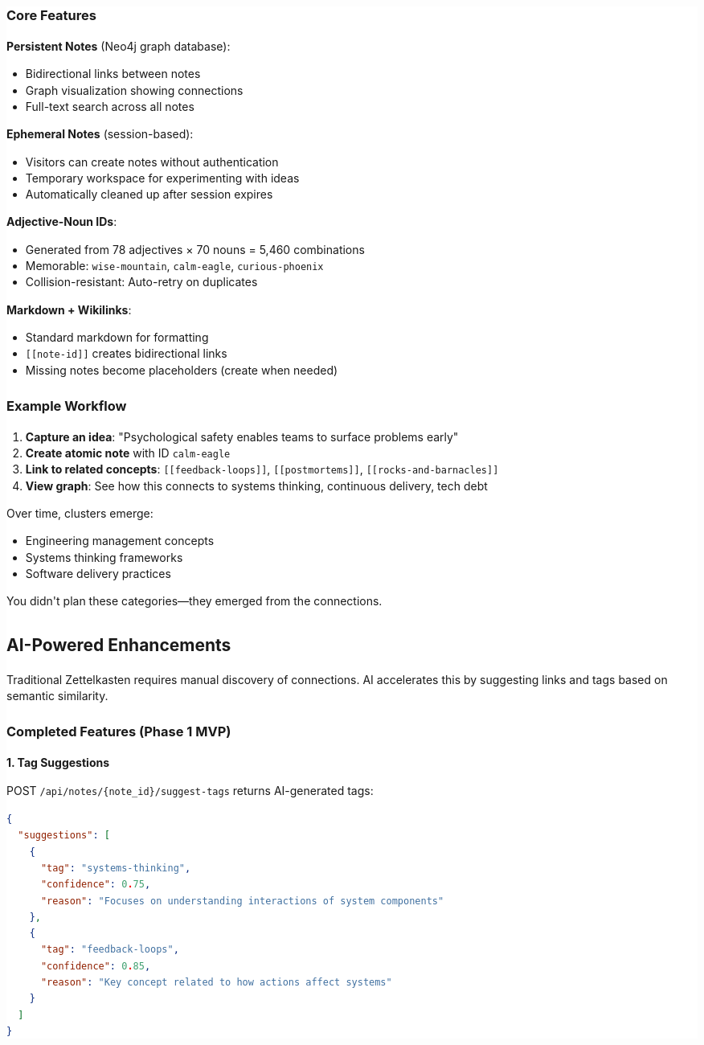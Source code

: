 ### Core Features

**Persistent Notes** (Neo4j graph database):
- Bidirectional links between notes
- Graph visualization showing connections
- Full-text search across all notes

**Ephemeral Notes** (session-based):
- Visitors can create notes without authentication
- Temporary workspace for experimenting with ideas
- Automatically cleaned up after session expires

**Adjective-Noun IDs**:
- Generated from 78 adjectives × 70 nouns = 5,460 combinations
- Memorable: `wise-mountain`, `calm-eagle`, `curious-phoenix`
- Collision-resistant: Auto-retry on duplicates

**Markdown + Wikilinks**:
- Standard markdown for formatting
- `[[note-id]]` creates bidirectional links
- Missing notes become placeholders (create when needed)

### Example Workflow

1. **Capture an idea**: "Psychological safety enables teams to surface problems early"
2. **Create atomic note** with ID `calm-eagle`
3. **Link to related concepts**: `[[feedback-loops]]`, `[[postmortems]]`, `[[rocks-and-barnacles]]`
4. **View graph**: See how this connects to systems thinking, continuous delivery, tech debt

Over time, clusters emerge:
- Engineering management concepts
- Systems thinking frameworks
- Software delivery practices

You didn't plan these categories—they emerged from the connections.

## AI-Powered Enhancements

Traditional Zettelkasten requires manual discovery of connections. AI accelerates this by suggesting links and tags based on semantic similarity.

### Completed Features (Phase 1 MVP)

**1. Tag Suggestions**

POST `/api/notes/{note_id}/suggest-tags` returns AI-generated tags:

```json
{
  "suggestions": [
    {
      "tag": "systems-thinking",
      "confidence": 0.75,
      "reason": "Focuses on understanding interactions of system components"
    },
    {
      "tag": "feedback-loops",
      "confidence": 0.85,
      "reason": "Key concept related to how actions affect systems"
    }
  ]
}
```
